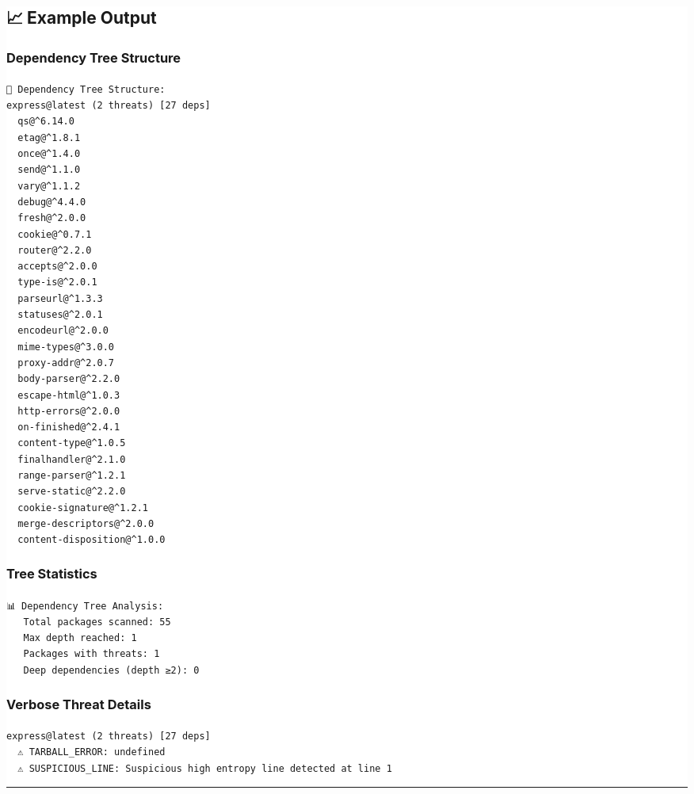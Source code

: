 
## 📈 **Example Output**

### **Dependency Tree Structure**

```
🌳 Dependency Tree Structure:
express@latest (2 threats) [27 deps]
  qs@^6.14.0
  etag@^1.8.1
  once@^1.4.0
  send@^1.1.0
  vary@^1.1.2
  debug@^4.4.0
  fresh@^2.0.0
  cookie@^0.7.1
  router@^2.2.0
  accepts@^2.0.0
  type-is@^2.0.1
  parseurl@^1.3.3
  statuses@^2.0.1
  encodeurl@^2.0.0
  mime-types@^3.0.0
  proxy-addr@^2.0.7
  body-parser@^2.2.0
  escape-html@^1.0.3
  http-errors@^2.0.0
  on-finished@^2.4.1
  content-type@^1.0.5
  finalhandler@^2.1.0
  range-parser@^1.2.1
  serve-static@^2.2.0
  cookie-signature@^1.2.1
  merge-descriptors@^2.0.0
  content-disposition@^1.0.0
```

### **Tree Statistics**

```
📊 Dependency Tree Analysis:
   Total packages scanned: 55
   Max depth reached: 1
   Packages with threats: 1
   Deep dependencies (depth ≥2): 0
```

### **Verbose Threat Details**

```
express@latest (2 threats) [27 deps]
  ⚠ TARBALL_ERROR: undefined
  ⚠ SUSPICIOUS_LINE: Suspicious high entropy line detected at line 1
```

---